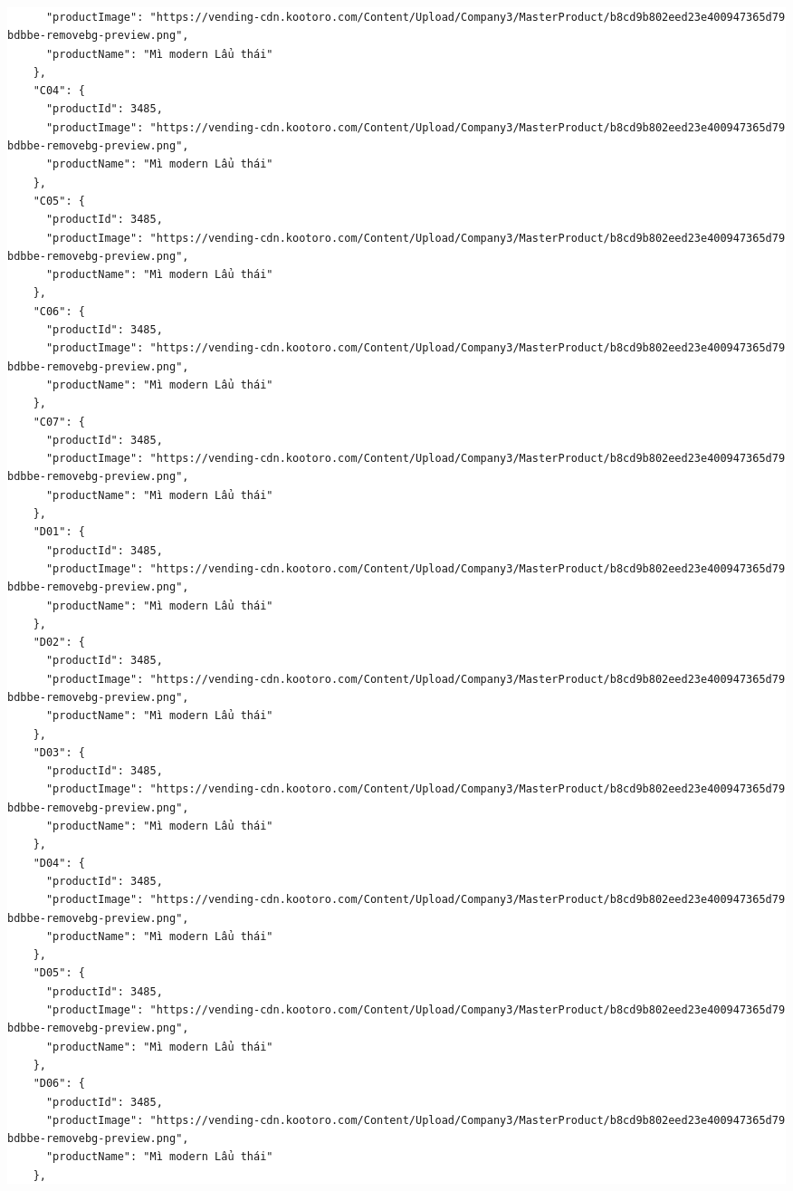           "productImage": "https://vending-cdn.kootoro.com/Content/Upload/Company3/MasterProduct/b8cd9b802eed23e400947365d79bdbbe-removebg-preview.png",
          "productName": "Mì modern Lẩu thái"
        },
        "C04": {
          "productId": 3485,
          "productImage": "https://vending-cdn.kootoro.com/Content/Upload/Company3/MasterProduct/b8cd9b802eed23e400947365d79bdbbe-removebg-preview.png",
          "productName": "Mì modern Lẩu thái"
        },
        "C05": {
          "productId": 3485,
          "productImage": "https://vending-cdn.kootoro.com/Content/Upload/Company3/MasterProduct/b8cd9b802eed23e400947365d79bdbbe-removebg-preview.png",
          "productName": "Mì modern Lẩu thái"
        },
        "C06": {
          "productId": 3485,
          "productImage": "https://vending-cdn.kootoro.com/Content/Upload/Company3/MasterProduct/b8cd9b802eed23e400947365d79bdbbe-removebg-preview.png",
          "productName": "Mì modern Lẩu thái"
        },
        "C07": {
          "productId": 3485,
          "productImage": "https://vending-cdn.kootoro.com/Content/Upload/Company3/MasterProduct/b8cd9b802eed23e400947365d79bdbbe-removebg-preview.png",
          "productName": "Mì modern Lẩu thái"
        },
        "D01": {
          "productId": 3485,
          "productImage": "https://vending-cdn.kootoro.com/Content/Upload/Company3/MasterProduct/b8cd9b802eed23e400947365d79bdbbe-removebg-preview.png",
          "productName": "Mì modern Lẩu thái"
        },
        "D02": {
          "productId": 3485,
          "productImage": "https://vending-cdn.kootoro.com/Content/Upload/Company3/MasterProduct/b8cd9b802eed23e400947365d79bdbbe-removebg-preview.png",
          "productName": "Mì modern Lẩu thái"
        },
        "D03": {
          "productId": 3485,
          "productImage": "https://vending-cdn.kootoro.com/Content/Upload/Company3/MasterProduct/b8cd9b802eed23e400947365d79bdbbe-removebg-preview.png",
          "productName": "Mì modern Lẩu thái"
        },
        "D04": {
          "productId": 3485,
          "productImage": "https://vending-cdn.kootoro.com/Content/Upload/Company3/MasterProduct/b8cd9b802eed23e400947365d79bdbbe-removebg-preview.png",
          "productName": "Mì modern Lẩu thái"
        },
        "D05": {
          "productId": 3485,
          "productImage": "https://vending-cdn.kootoro.com/Content/Upload/Company3/MasterProduct/b8cd9b802eed23e400947365d79bdbbe-removebg-preview.png",
          "productName": "Mì modern Lẩu thái"
        },
        "D06": {
          "productId": 3485,
          "productImage": "https://vending-cdn.kootoro.com/Content/Upload/Company3/MasterProduct/b8cd9b802eed23e400947365d79bdbbe-removebg-preview.png",
          "productName": "Mì modern Lẩu thái"
        },